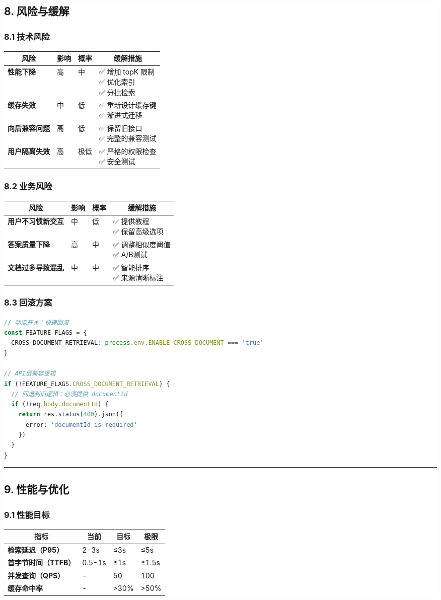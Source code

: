 
## 8. 风险与缓解

### 8.1 技术风险

| 风险 | 影响 | 概率 | 缓解措施 |
|------|------|------|---------|
| **性能下降** | 高 | 中 | ✅ 增加 topK 限制<br>✅ 优化索引<br>✅ 分批检索 |
| **缓存失效** | 中 | 低 | ✅ 重新设计缓存键<br>✅ 渐进式迁移 |
| **向后兼容问题** | 高 | 低 | ✅ 保留旧接口<br>✅ 完整的兼容测试 |
| **用户隔离失效** | 高 | 极低 | ✅ 严格的权限检查<br>✅ 安全测试 |

### 8.2 业务风险

| 风险 | 影响 | 概率 | 缓解措施 |
|------|------|------|---------|
| **用户不习惯新交互** | 中 | 低 | ✅ 提供教程<br>✅ 保留高级选项 |
| **答案质量下降** | 高 | 中 | ✅ 调整相似度阈值<br>✅ A/B测试 |
| **文档过多导致混乱** | 中 | 中 | ✅ 智能排序<br>✅ 来源清晰标注 |

### 8.3 回滚方案

```typescript
// 功能开关：快速回滚
const FEATURE_FLAGS = {
  CROSS_DOCUMENT_RETRIEVAL: process.env.ENABLE_CROSS_DOCUMENT === 'true'
}

// API层兼容逻辑
if (!FEATURE_FLAGS.CROSS_DOCUMENT_RETRIEVAL) {
  // 回退到旧逻辑：必须提供 documentId
  if (!req.body.documentId) {
    return res.status(400).json({ 
      error: 'documentId is required' 
    })
  }
}
```

---

## 9. 性能与优化

### 9.1 性能目标

| 指标 | 当前 | 目标 | 极限 |
|------|------|------|------|
| **检索延迟（P95）** | 2-3s | ≤3s | ≤5s |
| **首字节时间（TTFB）** | 0.5-1s | ≤1s | ≤1.5s |
| **并发查询（QPS）** | - | 50 | 100 |
| **缓存命中率** | - | >30% | >50% |
